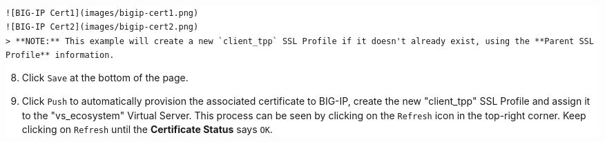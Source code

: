     ![BIG-IP Cert1](images/bigip-cert1.png)
    ![BIG-IP Cert2](images/bigip-cert2.png)
    > **NOTE:** This example will create a new `client_tpp` SSL Profile if it doesn't already exist, using the **Parent SSL Profile** information.

8. Click `Save` at the bottom of the page.

9. Click `Push` to automatically provision the associated certificate to BIG-IP, create the new "client_tpp" SSL Profile and assign it to the "vs_ecosystem" Virtual Server. This process can be seen by clicking on the `Refresh` icon in the top-right corner. Keep clicking on `Refresh` until the **Certificate Status** says `OK`.

